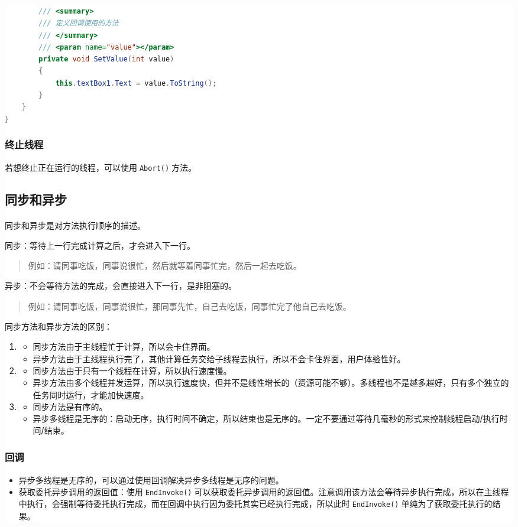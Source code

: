 ```csharp
        /// <summary>
        /// 定义回调使用的方法
        /// </summary>
        /// <param name="value"></param>
        private void SetValue(int value)
        {
            this.textBox1.Text = value.ToString();
        }
    }
}
```

### 终止线程

若想终止正在运行的线程，可以使用 `Abort()` 方法。

## 同步和异步

同步和异步是对方法执行顺序的描述。

同步：等待上一行完成计算之后，才会进入下一行。

> 例如：请同事吃饭，同事说很忙，然后就等着同事忙完，然后一起去吃饭。

异步：不会等待方法的完成，会直接进入下一行，是非阻塞的。

> 例如：请同事吃饭，同事说很忙，那同事先忙，自己去吃饭，同事忙完了他自己去吃饭。

同步方法和异步方法的区别：

1. - 同步方法由于主线程忙于计算，所以会卡住界面。
   - 异步方法由于主线程执行完了，其他计算任务交给子线程去执行，所以不会卡住界面，用户体验性好。
2. - 同步方法由于只有一个线程在计算，所以执行速度慢。
   - 异步方法由多个线程并发运算，所以执行速度快，但并不是线性增长的（资源可能不够）。多线程也不是越多越好，只有多个独立的任务同时运行，才能加快速度。
3. - 同步方法是有序的。
   - 异步多线程是无序的：启动无序，执行时间不确定，所以结束也是无序的。一定不要通过等待几毫秒的形式来控制线程启动/执行时间/结束。

### 回调

- 异步多线程是无序的，可以通过使用回调解决异步多线程是无序的问题。
- 获取委托异步调用的返回值：使用 `EndInvoke()` 可以获取委托异步调用的返回值。注意调用该方法会等待异步执行完成，所以在主线程中执行，会强制等待委托执行完成，而在回调中执行因为委托其实已经执行完成，所以此时 `EndInvoke()` 单纯为了获取委托执行的结果。


